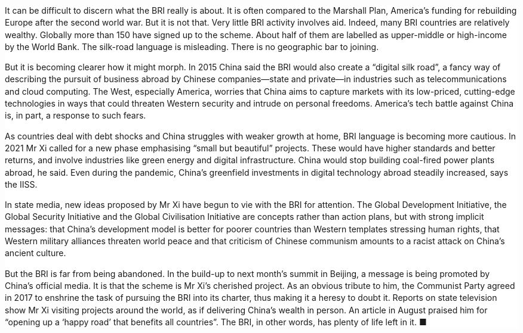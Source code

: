 It can be difficult to discern what the BRI really is about. It is often compared to the Marshall Plan, America’s funding for rebuilding Europe after the second world war. But it is not that. Very little BRI activity involves aid. Indeed, many BRI countries are relatively wealthy. Globally more than 150 have signed up to the scheme. About half of them are labelled as upper-middle or high-income by the World Bank. The silk-road language is misleading. There is no geographic bar to joining. 

But it is becoming clearer how it might morph. In 2015 China said the BRI would also create a “digital silk road”, a fancy way of describing the pursuit of business abroad by Chinese companies—state and private—in industries such as telecommunications and cloud computing. The West, especially America, worries that China aims to capture markets with its low-priced, cutting-edge technologies in ways that could threaten Western security and intrude on personal freedoms. America’s tech battle against China is, in part, a response to such fears.

As countries deal with debt shocks and China struggles with weaker growth at home, BRI language is becoming more cautious. In 2021 Mr Xi called for a new phase emphasising “small but beautiful” projects. These would have higher standards and better returns, and involve industries like green energy and digital infrastructure. China would stop building coal-fired power plants abroad, he said. Even during the pandemic, China’s greenfield investments in digital technology abroad steadily increased, says the IISS.

In state media, new ideas proposed by Mr Xi have begun to vie with the BRI for attention. The Global Development Initiative, the Global Security Initiative and the Global Civilisation Initiative are concepts rather than action plans, but with strong implicit messages: that China’s development model is better for poorer countries than Western templates stressing human rights, that Western military alliances threaten world peace and that criticism of Chinese communism amounts to a racist attack on China’s ancient culture. 

But the BRI is far from being abandoned. In the build-up to next month’s summit in Beijing, a message is being promoted by China’s official media. It is that the scheme is Mr Xi’s cherished project. As an obvious tribute to him, the Communist Party agreed in 2017 to enshrine the task of pursuing the BRI into its charter, thus making it a heresy to doubt it. Reports on state television show Mr Xi visiting projects around the world, as if delivering China’s wealth in person. An article in August praised him for “opening up a ‘happy road’ that benefits all countries”. The BRI, in other words, has plenty of life left in it. ■


